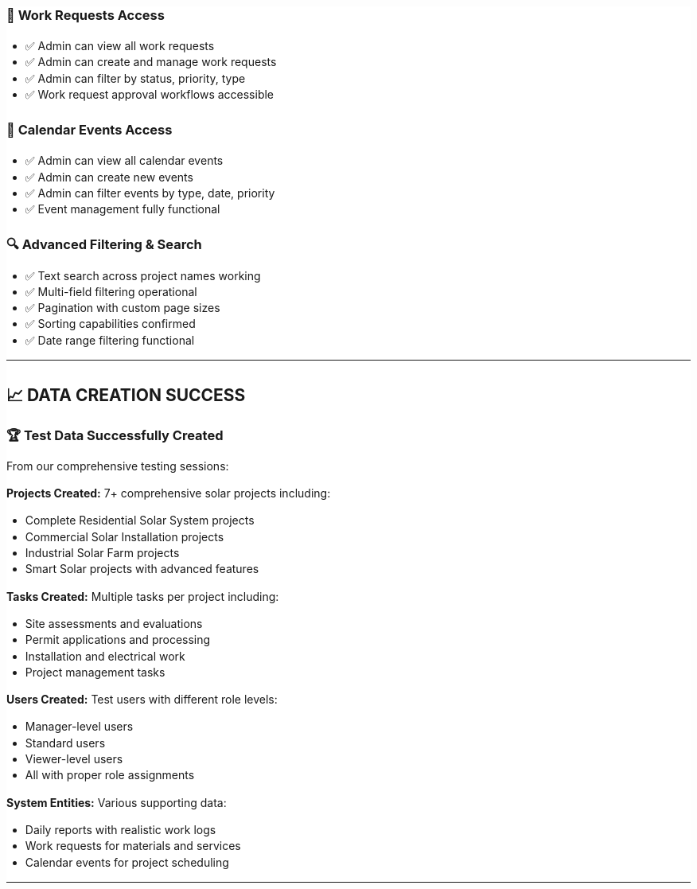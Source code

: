 ### 🔧 **Work Requests Access**
- ✅ Admin can view all work requests
- ✅ Admin can create and manage work requests
- ✅ Admin can filter by status, priority, type
- ✅ Work request approval workflows accessible

### 📅 **Calendar Events Access**
- ✅ Admin can view all calendar events
- ✅ Admin can create new events
- ✅ Admin can filter events by type, date, priority
- ✅ Event management fully functional

### 🔍 **Advanced Filtering & Search**
- ✅ Text search across project names working
- ✅ Multi-field filtering operational
- ✅ Pagination with custom page sizes
- ✅ Sorting capabilities confirmed
- ✅ Date range filtering functional

---

## 📈 DATA CREATION SUCCESS

### 🏆 **Test Data Successfully Created**

From our comprehensive testing sessions:

**Projects Created:** 7+ comprehensive solar projects including:
- Complete Residential Solar System projects
- Commercial Solar Installation projects  
- Industrial Solar Farm projects
- Smart Solar projects with advanced features

**Tasks Created:** Multiple tasks per project including:
- Site assessments and evaluations
- Permit applications and processing
- Installation and electrical work
- Project management tasks

**Users Created:** Test users with different role levels:
- Manager-level users
- Standard users  
- Viewer-level users
- All with proper role assignments

**System Entities:** Various supporting data:
- Daily reports with realistic work logs
- Work requests for materials and services
- Calendar events for project scheduling

---
